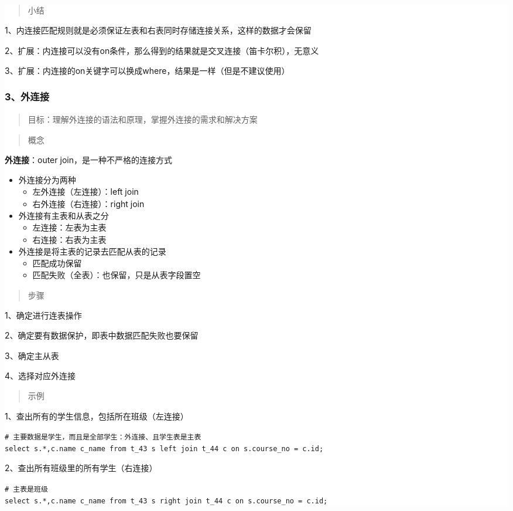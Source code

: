 

> 小结

1、内连接匹配规则就是必须保证左表和右表同时存储连接关系，这样的数据才会保留

2、扩展：内连接可以没有on条件，那么得到的结果就是交叉连接（笛卡尔积），无意义

3、扩展：内连接的on关键字可以换成where，结果是一样（但是不建议使用）



### 3、外连接

> 目标：理解外连接的语法和原理，掌握外连接的需求和解决方案



> 概念

**外连接**：outer join，是一种不严格的连接方式

* 外连接分为两种
  * 左外连接（左连接）：left join
  * 右外连接（右连接）：right join
* 外连接有主表和从表之分
  * 左连接：左表为主表
  * 右连接：右表为主表
* 外连接是将主表的记录去匹配从表的记录
  * 匹配成功保留
  * 匹配失败（全表）：也保留，只是从表字段置空



> 步骤

1、确定进行连表操作

2、确定要有数据保护，即表中数据匹配失败也要保留

3、确定主从表

4、选择对应外连接



> 示例

1、查出所有的学生信息，包括所在班级（左连接）

```mysql
# 主要数据是学生，而且是全部学生：外连接、且学生表是主表
select s.*,c.name c_name from t_43 s left join t_44 c on s.course_no = c.id;
```



2、查出所有班级里的所有学生（右连接）

```mysql
# 主表是班级
select s.*,c.name c_name from t_43 s right join t_44 c on s.course_no = c.id;
```


